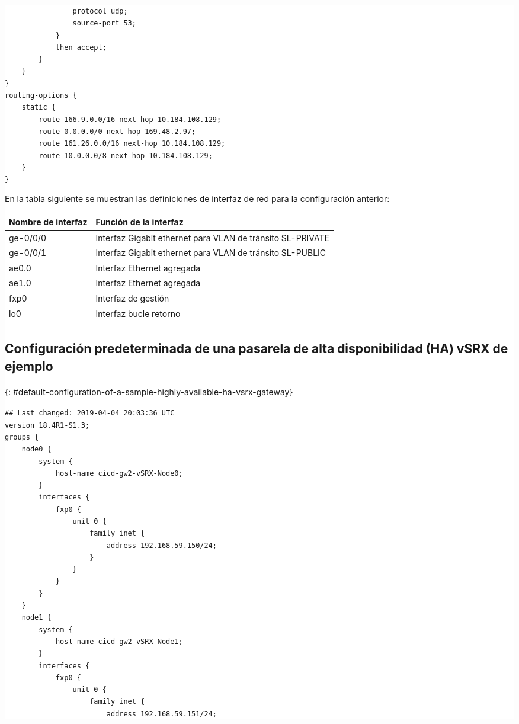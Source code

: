 ```
                protocol udp;
                source-port 53;
            }
            then accept;
        }
    }
}
routing-options {
    static {
        route 166.9.0.0/16 next-hop 10.184.108.129;
        route 0.0.0.0/0 next-hop 169.48.2.97;
        route 161.26.0.0/16 next-hop 10.184.108.129;
        route 10.0.0.0/8 next-hop 10.184.108.129;
    }
}
```

En la tabla siguiente se muestran las definiciones de interfaz de red para la configuración anterior:

| Nombre de interfaz    |  Función de la interfaz      |
| :---          |   :---         |
| ge-0/0/0      |   Interfaz Gigabit ethernet para VLAN de tránsito SL-PRIVATE |
| ge-0/0/1      |   Interfaz Gigabit ethernet para VLAN de tránsito SL-PUBLIC  |
| ae0.0         |   Interfaz Ethernet agregada|
| ae1.0         |   Interfaz Ethernet agregada|
| fxp0          |   Interfaz de gestión        |
| lo0           |   Interfaz bucle retorno          |

## Configuración predeterminada de una pasarela de alta disponibilidad (HA) vSRX de ejemplo
{: #default-configuration-of-a-sample-highly-available-ha-vsrx-gateway}

```
## Last changed: 2019-04-04 20:03:36 UTC
version 18.4R1-S1.3;
groups {
    node0 {
        system {
            host-name cicd-gw2-vSRX-Node0;
        }
        interfaces {
            fxp0 {
                unit 0 {
                    family inet {
                        address 192.168.59.150/24;
                    }
                }
            }
        }
    }
    node1 {
        system {
            host-name cicd-gw2-vSRX-Node1;
        }
        interfaces {
            fxp0 {
                unit 0 {
                    family inet {
                        address 192.168.59.151/24;
```
